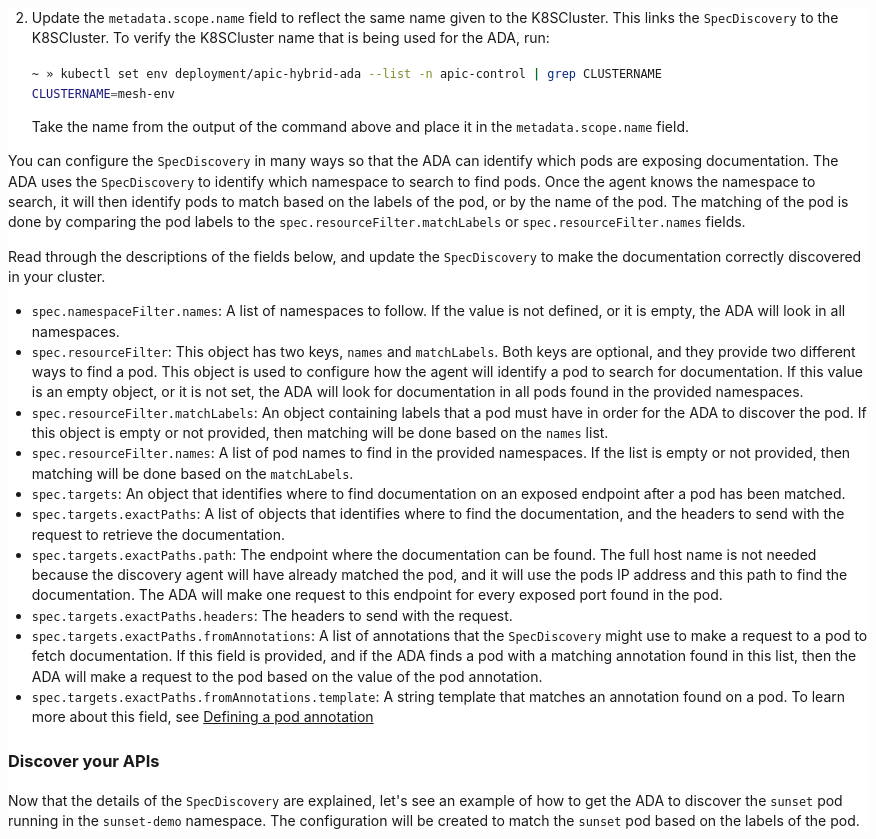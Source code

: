 2. Update the `metadata.scope.name` field to reflect the same name given to the K8SCluster. This links the `SpecDiscovery` to the K8SCluster. To verify the K8SCluster name that is being used for the ADA, run:

    ```bash
    ~ » kubectl set env deployment/apic-hybrid-ada --list -n apic-control | grep CLUSTERNAME
    CLUSTERNAME=mesh-env
    ```

    Take the name from the output of the command above and place it in the `metadata.scope.name` field.

You can configure the `SpecDiscovery` in many ways so that the ADA can identify which pods are exposing documentation. The ADA uses the `SpecDiscovery` to identify which namespace to search to find pods. Once the agent knows the namespace to search, it will then identify pods to match based on the labels of the pod, or by the name of the pod. The matching of the pod is done by comparing the pod labels to the `spec.resourceFilter.matchLabels` or `spec.resourceFilter.names` fields.

Read through the descriptions of the fields below, and update the `SpecDiscovery` to make the documentation correctly discovered in your cluster.

* `spec.namespaceFilter.names`: A list of namespaces to follow. If the value is not defined, or it is empty, the ADA will look in all namespaces.
* `spec.resourceFilter`: This object has two keys, `names` and `matchLabels`. Both keys are optional, and they provide two different ways to find a pod. This object is used to configure how the agent will identify a pod to search for documentation. If this value is an empty object, or it is not set, the ADA will look for documentation in all pods found in the provided namespaces.
* `spec.resourceFilter.matchLabels`: An object containing labels that a pod must have in order for the ADA to discover the pod. If this object is empty or not provided, then matching will be done based on the `names` list.
* `spec.resourceFilter.names`: A list of pod names to find in the provided namespaces. If the list is empty or not provided, then matching will be done based on the `matchLabels`.
* `spec.targets`: An object that identifies where to find documentation on an exposed endpoint after a pod has been matched.
* `spec.targets.exactPaths`: A list of objects that identifies where to find the documentation, and the headers to send with the request to retrieve the documentation.
* `spec.targets.exactPaths.path`: The endpoint where the documentation can be found. The full host name is not needed because the discovery agent will have already matched the pod, and it will use the pods IP address and this path to find the documentation. The ADA will make one request to this endpoint for every exposed port found in the pod.
* `spec.targets.exactPaths.headers`: The headers to send with the request.
* `spec.targets.exactPaths.fromAnnotations`: A list of annotations that the `SpecDiscovery` might use to make a request to a pod to fetch documentation. If this field is provided, and if the ADA finds a pod with a matching annotation found in this list, then the ADA will make a request to the pod based on the value of the pod annotation.
* `spec.targets.exactPaths.fromAnnotations.template`: A string template that matches an annotation found on a pod. To learn more about this field, see [Defining a pod annotation](#Defining-a-pod-annotation)

### Discover your APIs

Now that the details of the `SpecDiscovery` are explained, let's see an example of how to get the ADA to discover the `sunset` pod running in the `sunset-demo` namespace. The configuration will be created to match the `sunset` pod based on the labels of the pod.
